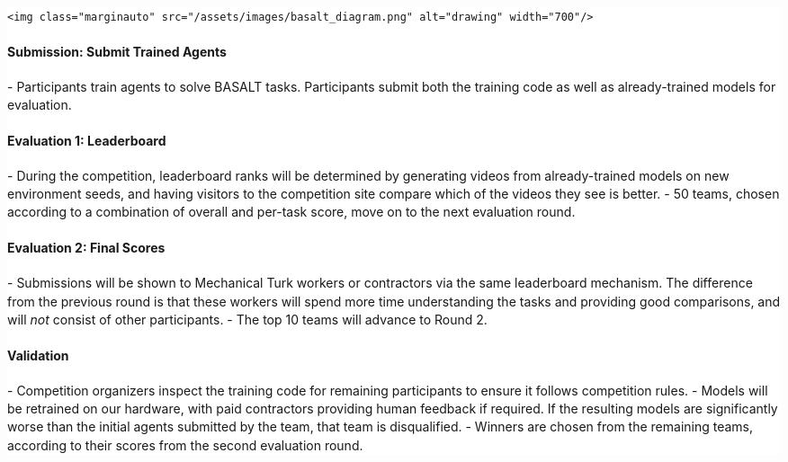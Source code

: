     <img class="marginauto" src="/assets/images/basalt_diagram.png" alt="drawing" width="700"/>
</div>


<h4 style="width: 100%; text-align: left;"> Submission: Submit Trained Agents </h4>
- Participants train agents to solve BASALT tasks. Participants submit both the training code as well as already-trained models for evaluation.

<h4 style="width: 100%; text-align: left;"> Evaluation 1: Leaderboard </h4>
- During the competition, leaderboard ranks will be determined by generating videos from already-trained models on new environment seeds, and having visitors to the competition site compare which of the videos they see is better.
- 50 teams, chosen according to a combination of overall and per-task score, move on to the next evaluation round.

<h4 style="width: 100%; text-align: left;"> Evaluation 2: Final Scores</h4>
- Submissions will be shown to Mechanical Turk workers or contractors via the same leaderboard mechanism. The difference from the previous round is that these workers will spend more time understanding the tasks and providing good comparisons, and will <i>not</i> consist of other participants.
- The top 10 teams will advance to Round 2.

<h4 style="width: 100%; text-align: left;"> Validation</h4>
- Competition organizers inspect the training code for remaining participants to ensure it follows competition rules.
- Models will be retrained on our hardware, with paid contractors providing human feedback if required. If the resulting models are significantly worse than the initial agents submitted by the team, that team is disqualified.
- Winners are chosen from the remaining teams, according to their scores from the second evaluation round.
